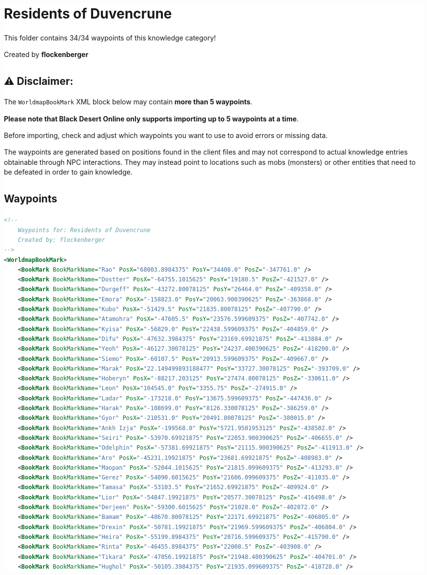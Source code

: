 # Residents of Duvencrune

This folder contains 34/34 waypoints of this knowledge category!


Created by **flockenberger**

## ⚠️ Disclaimer:
The `WorldmapBookMark` XML block below may contain **more than 5 waypoints**.

**Please note that Black Desert Online only supports importing up to 5 waypoints at a time**.

Before importing, check and adjust which waypoints you want to use to avoid errors or missing data.

The waypoints are generated based on positions found in the client files and may not correspond to actual knowledge entries obtainable through NPC interactions.
They may instead point to locations such as mobs (monsters) or other entities that need to be defeated in order to gain knowledge.

## Waypoints
```xml
<!--
    Waypoints for: Residents of Duvencrune
    Created by: flockenberger
-->
<WorldmapBookMark>
    <BookMark BookMarkName="Rao" PosX="68003.8984375" PosY="34408.0" PosZ="-347761.0" />
    <BookMark BookMarkName="Dostter" PosX="-64755.1015625" PosY="19180.5" PosZ="-421527.0" />
    <BookMark BookMarkName="Durgeff" PosX="-43272.80078125" PosY="26464.0" PosZ="-409358.0" />
    <BookMark BookMarkName="Emora" PosX="-158823.0" PosY="20063.900390625" PosZ="-363868.0" />
    <BookMark BookMarkName="Kubo" PosX="-51429.5" PosY="21835.80078125" PosZ="-407790.0" />
    <BookMark BookMarkName="Atamohra" PosX="-47605.5" PosY="23576.599609375" PosZ="-407742.0" />
    <BookMark BookMarkName="Kyisa" PosX="-56829.0" PosY="22438.599609375" PosZ="-404859.0" />
    <BookMark BookMarkName="Difu" PosX="-47632.3984375" PosY="23169.69921875" PosZ="-413884.0" />
    <BookMark BookMarkName="Yeoh" PosX="-46127.30078125" PosY="24237.400390625" PosZ="-418200.0" />
    <BookMark BookMarkName="Siemo" PosX="-60107.5" PosY="20913.599609375" PosZ="-409667.0" />
    <BookMark BookMarkName="Marak" PosX="22.149499893188477" PosY="33727.30078125" PosZ="-393709.0" />
    <BookMark BookMarkName="Hoberyn" PosX="-88217.203125" PosY="27474.80078125" PosZ="-330611.0" />
    <BookMark BookMarkName="Leon" PosX="104545.0" PosY="3355.75" PosZ="-274915.0" />
    <BookMark BookMarkName="Ladar" PosX="-173218.0" PosY="13675.599609375" PosZ="-447436.0" />
    <BookMark BookMarkName="Harak" PosX="-108699.0" PosY="8126.330078125" PosZ="-386259.0" />
    <BookMark BookMarkName="Gyor" PosX="-210531.0" PosY="20491.80078125" PosZ="-380015.0" />
    <BookMark BookMarkName="Ankh Izja" PosX="-199568.0" PosY="5721.9501953125" PosZ="-438502.0" />
    <BookMark BookMarkName="Seiri" PosX="-53970.69921875" PosY="22053.900390625" PosZ="-406655.0" />
    <BookMark BookMarkName="Odelphin" PosX="-57381.69921875" PosY="21115.900390625" PosZ="-411913.0" />
    <BookMark BookMarkName="Aro" PosX="-45231.19921875" PosY="23681.69921875" PosZ="-408983.0" />
    <BookMark BookMarkName="Maopan" PosX="-52044.1015625" PosY="21815.099609375" PosZ="-413293.0" />
    <BookMark BookMarkName="Gerez" PosX="-54090.6015625" PosY="21606.099609375" PosZ="-411035.0" />
    <BookMark BookMarkName="Tamasa" PosX="-53103.5" PosY="21652.69921875" PosZ="-409924.0" />
    <BookMark BookMarkName="Lior" PosX="-54847.19921875" PosY="20577.30078125" PosZ="-416498.0" />
    <BookMark BookMarkName="Derjeen" PosX="-59300.6015625" PosY="21028.0" PosZ="-402872.0" />
    <BookMark BookMarkName="Bamam" PosX="-48670.80078125" PosY="22171.69921875" PosZ="-406805.0" />
    <BookMark BookMarkName="Drexin" PosX="-50781.19921875" PosY="21969.599609375" PosZ="-406804.0" />
    <BookMark BookMarkName="Heira" PosX="-55199.8984375" PosY="20716.599609375" PosZ="-415790.0" />
    <BookMark BookMarkName="Rinta" PosX="-46455.8984375" PosY="22008.5" PosZ="-403908.0" />
    <BookMark BookMarkName="Tikara" PosX="-47056.19921875" PosY="21948.400390625" PosZ="-404701.0" />
    <BookMark BookMarkName="Hughol" PosX="-50105.3984375" PosY="21935.099609375" PosZ="-410728.0" />
```